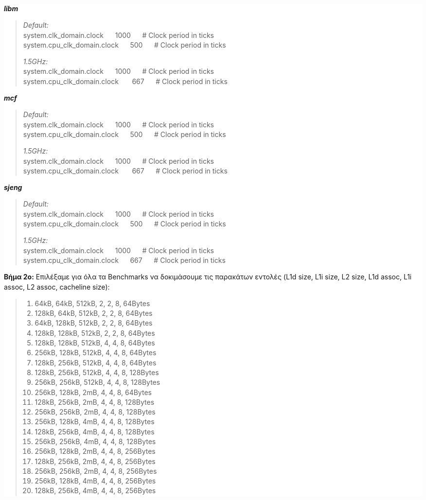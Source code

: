 
_**libm**_
> _Default:_  
> system.clk\_domain.clock&nbsp;&nbsp;&nbsp;&nbsp;&nbsp;&nbsp;1000&nbsp;&nbsp;&nbsp;&nbsp;&nbsp;&nbsp;# Clock period in ticks  
> system.cpu\_clk\_domain.clock&nbsp;&nbsp;&nbsp;&nbsp;&nbsp;&nbsp;500&nbsp;&nbsp;&nbsp;&nbsp;&nbsp;&nbsp;# Clock period in ticks  
>  
> _1.5GHz:_  
> system.clk\_domain.clock&nbsp;&nbsp;&nbsp;&nbsp;&nbsp;&nbsp;1000&nbsp;&nbsp;&nbsp;&nbsp;&nbsp;&nbsp;# Clock period in ticks  
> system.cpu\_clk\_domain.clock &nbsp;&nbsp;&nbsp;&nbsp;&nbsp;&nbsp;667&nbsp;&nbsp;&nbsp;&nbsp;&nbsp;&nbsp;# Clock period in ticks  


_**mcf**_
> _Default:_  
> system.clk\_domain.clock&nbsp;&nbsp;&nbsp;&nbsp;&nbsp;&nbsp;1000&nbsp;&nbsp;&nbsp;&nbsp;&nbsp;&nbsp;# Clock period in ticks  
> system.cpu\_clk\_domain.clock&nbsp;&nbsp;&nbsp;&nbsp;&nbsp;&nbsp;500&nbsp;&nbsp;&nbsp;&nbsp;&nbsp;&nbsp;# Clock period in ticks  
>  
> _1.5GHz:_  
> system.clk\_domain.clock&nbsp;&nbsp;&nbsp;&nbsp;&nbsp;&nbsp;1000&nbsp;&nbsp;&nbsp;&nbsp;&nbsp;&nbsp;# Clock period in ticks  
> system.cpu\_clk\_domain.clock &nbsp;&nbsp;&nbsp;&nbsp;&nbsp;&nbsp;667&nbsp;&nbsp;&nbsp;&nbsp;&nbsp;&nbsp;# Clock period in ticks  


_**sjeng**_ 
> _Default:_  
> system.clk\_domain.clock&nbsp;&nbsp;&nbsp;&nbsp;&nbsp;&nbsp;1000&nbsp;&nbsp;&nbsp;&nbsp;&nbsp;&nbsp;# Clock period in ticks  
> system.cpu\_clk\_domain.clock&nbsp;&nbsp;&nbsp;&nbsp;&nbsp;&nbsp;500&nbsp;&nbsp;&nbsp;&nbsp;&nbsp;&nbsp;# Clock period in ticks  
>  
> _1.5GHz:_  
> system.clk\_domain.clock&nbsp;&nbsp;&nbsp;&nbsp;&nbsp;&nbsp;1000&nbsp;&nbsp;&nbsp;&nbsp;&nbsp;&nbsp;# Clock period in ticks  
> system.cpu\_clk\_domain.clock&nbsp;&nbsp;&nbsp;&nbsp;&nbsp;&nbsp;667&nbsp;&nbsp;&nbsp;&nbsp;&nbsp;&nbsp;# Clock period in ticks  




**Βήμα 2ο:**
Επιλέξαμε για όλα τα Benchmarks να δοκιμάσουμε τις παρακάτων εντολές (L1d size, L1i size, L2 size, L1d assoc, L1i assoc, L2 assoc, cacheline size):
> 1. 64kB, 64kB, 512kB, 2, 2, 8, 64Bytes  
> 2. 128kB, 64kB, 512kB, 2, 2, 8, 64Bytes  
> 3. 64kB, 128kB, 512kB, 2, 2, 8, 64Bytes  
> 4. 128kB, 128kB, 512kB, 2, 2, 8, 64Bytes  
> 5. 128kB, 128kB, 512kB, 4, 4, 8, 64Bytes  
> 6. 256kB, 128kB, 512kB, 4, 4, 8, 64Bytes  
> 7. 128kB, 256kB, 512kB, 4, 4, 8, 64Bytes  
> 8. 128kB, 256kB, 512kB, 4, 4, 8, 128Bytes  
> 9. 256kB, 256kB, 512kB, 4, 4, 8, 128Bytes  
> 10. 256kB, 128kB, 2mB, 4, 4, 8, 64Bytes  
> 11. 128kB, 256kB, 2mB, 4, 4, 8, 128Bytes  
> 12. 256kB, 256kB, 2mB, 4, 4, 8, 128Bytes  
> 13. 256kB, 128kB, 4mB, 4, 4, 8, 128Bytes  
> 14. 128kB, 256kB, 4mB, 4, 4, 8, 128Bytes  
> 15. 256kB, 256kB, 4mB, 4, 4, 8, 128Bytes  
> 16. 256kB, 128kB, 2mB, 4, 4, 8, 256Bytes  
> 17. 128kB, 256kB, 2mB, 4, 4, 8, 256Bytes  
> 18. 256kB, 256kB, 2mB, 4, 4, 8, 256Bytes  
> 19. 256kB, 128kB, 4mB, 4, 4, 8, 256Bytes  
> 20. 128kB, 256kB, 4mB, 4, 4, 8, 256Bytes  